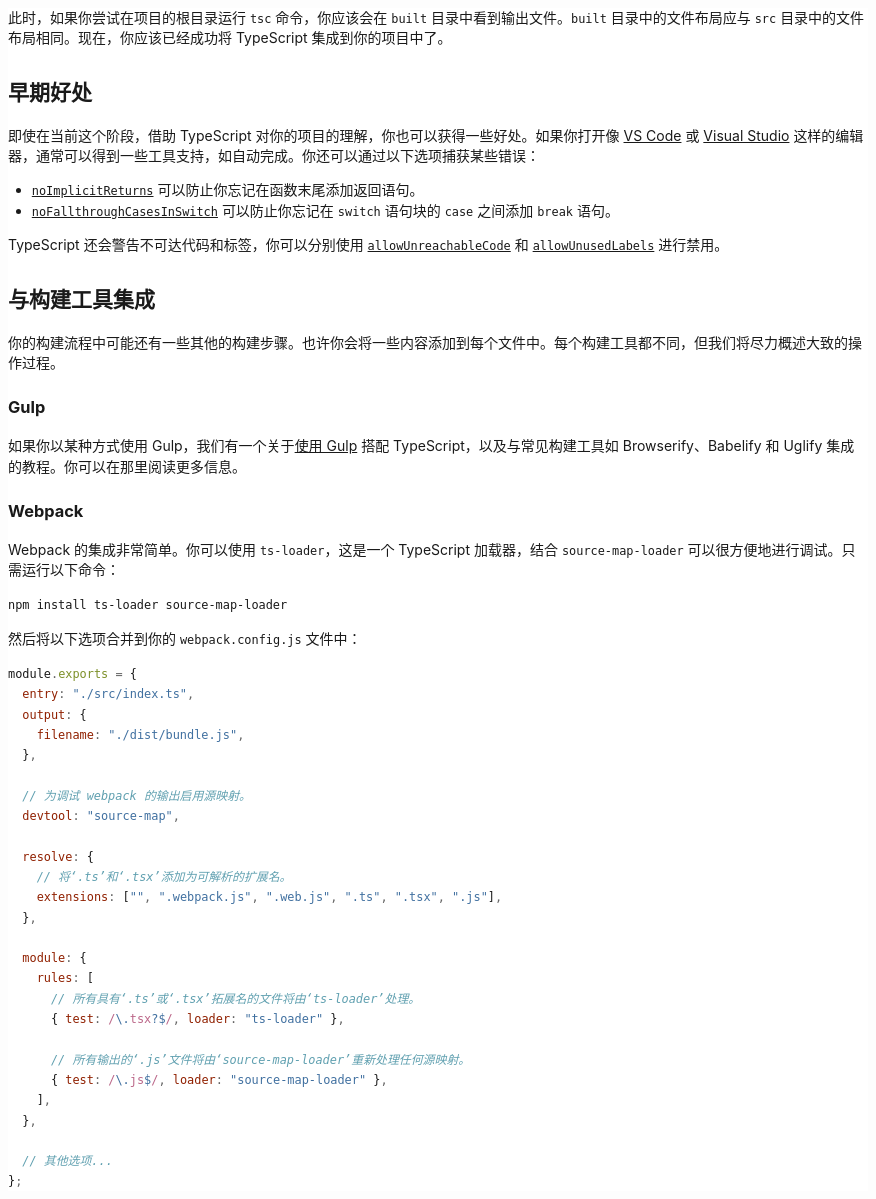 此时，如果你尝试在项目的根目录运行 `tsc` 命令，你应该会在 `built` 目录中看到输出文件。`built` 目录中的文件布局应与 `src` 目录中的文件布局相同。现在，你应该已经成功将 TypeScript 集成到你的项目中了。

## 早期好处

即使在当前这个阶段，借助 TypeScript 对你的项目的理解，你也可以获得一些好处。如果你打开像 [VS Code](https://code.visualstudio.com) 或 [Visual Studio](https://visualstudio.com) 这样的编辑器，通常可以得到一些工具支持，如自动完成。你还可以通过以下选项捕获某些错误：

- [`noImplicitReturns`](/zh/tsconfig#noImplicitReturns) 可以防止你忘记在函数末尾添加返回语句。
- [`noFallthroughCasesInSwitch`](/zh/tsconfig#noFallthroughCasesInSwitch) 可以防止你忘记在 `switch` 语句块的 `case` 之间添加 `break` 语句。

TypeScript 还会警告不可达代码和标签，你可以分别使用 [`allowUnreachableCode`](/zh/tsconfig#allowUnreachableCode) 和 [`allowUnusedLabels`](/zh/tsconfig#allowUnusedLabels) 进行禁用。

## 与构建工具集成

你的构建流程中可能还有一些其他的构建步骤。也许你会将一些内容添加到每个文件中。每个构建工具都不同，但我们将尽力概述大致的操作过程。

### Gulp

如果你以某种方式使用 Gulp，我们有一个关于[使用 Gulp](/zh/docs/handbook/gulp.html) 搭配 TypeScript，以及与常见构建工具如 Browserify、Babelify 和 Uglify 集成的教程。你可以在那里阅读更多信息。

### Webpack

Webpack 的集成非常简单。你可以使用 `ts-loader`，这是一个 TypeScript 加载器，结合 `source-map-loader` 可以很方便地进行调试。只需运行以下命令：

```shell
npm install ts-loader source-map-loader
```

然后将以下选项合并到你的 `webpack.config.js` 文件中：

```js
module.exports = {
  entry: "./src/index.ts",
  output: {
    filename: "./dist/bundle.js",
  },

  // 为调试 webpack 的输出启用源映射。
  devtool: "source-map",

  resolve: {
    // 将‘.ts’和‘.tsx’添加为可解析的扩展名。
    extensions: ["", ".webpack.js", ".web.js", ".ts", ".tsx", ".js"],
  },

  module: {
    rules: [
      // 所有具有‘.ts’或‘.tsx’拓展名的文件将由‘ts-loader’处理。
      { test: /\.tsx?$/, loader: "ts-loader" },

      // 所有输出的‘.js’文件将由‘source-map-loader’重新处理任何源映射。
      { test: /\.js$/, loader: "source-map-loader" },
    ],
  },

  // 其他选项...
};
```
